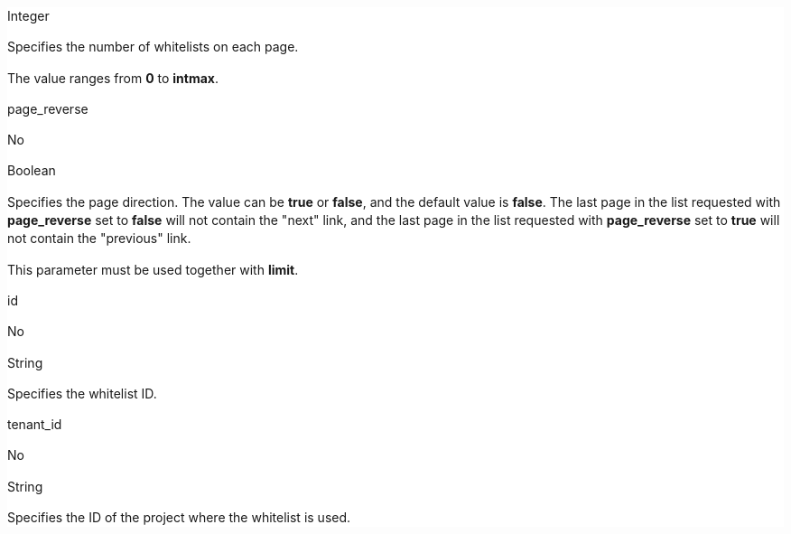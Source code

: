 <td class="cellrowborder" valign="top" width="13.108689131086889%" headers="mcps1.2.5.1.3 "><p id="p55185864"><a name="p55185864"></a><a name="p55185864"></a>Integer</p>
</td>
<td class="cellrowborder" valign="top" width="45.695430456954305%" headers="mcps1.2.5.1.4 "><p id="p163282306342"><a name="p163282306342"></a><a name="p163282306342"></a>Specifies the number of whitelists on each page.</p>
<p id="p8300236113416"><a name="p8300236113416"></a><a name="p8300236113416"></a>The value ranges from <strong id="b103431150115018"><a name="b103431150115018"></a><a name="b103431150115018"></a>0</strong> to <strong id="b153455503502"><a name="b153455503502"></a><a name="b153455503502"></a>intmax</strong>.</p>
</td>
</tr>
<tr id="row48229068"><td class="cellrowborder" valign="top" width="24.717528247175284%" headers="mcps1.2.5.1.1 "><p id="p14240444"><a name="p14240444"></a><a name="p14240444"></a>page_reverse</p>
</td>
<td class="cellrowborder" valign="top" width="16.478352164783523%" headers="mcps1.2.5.1.2 "><p id="p16016049"><a name="p16016049"></a><a name="p16016049"></a>No</p>
</td>
<td class="cellrowborder" valign="top" width="13.108689131086889%" headers="mcps1.2.5.1.3 "><p id="p12625296"><a name="p12625296"></a><a name="p12625296"></a>Boolean</p>
</td>
<td class="cellrowborder" valign="top" width="45.695430456954305%" headers="mcps1.2.5.1.4 "><p id="p15227113913341"><a name="p15227113913341"></a><a name="p15227113913341"></a>Specifies the page direction. The value can be <strong id="b390065817354"><a name="b390065817354"></a><a name="b390065817354"></a>true</strong> or <strong id="b1290075819353"><a name="b1290075819353"></a><a name="b1290075819353"></a>false</strong>, and the default value is <strong id="b15901155813351"><a name="b15901155813351"></a><a name="b15901155813351"></a>false</strong>. The last page in the list requested with <strong id="b5902135812359"><a name="b5902135812359"></a><a name="b5902135812359"></a>page_reverse</strong> set to <strong id="b17902858113520"><a name="b17902858113520"></a><a name="b17902858113520"></a>false</strong> will not contain the "next" link, and the last page in the list requested with <strong id="b190375818355"><a name="b190375818355"></a><a name="b190375818355"></a>page_reverse</strong> set to <strong id="b99031858183513"><a name="b99031858183513"></a><a name="b99031858183513"></a>true</strong> will not contain the "previous" link.</p>
<p id="p5244104243413"><a name="p5244104243413"></a><a name="p5244104243413"></a>This parameter must be used together with <strong id="b77778512509"><a name="b77778512509"></a><a name="b77778512509"></a>limit</strong>.</p>
</td>
</tr>
<tr id="row33569718"><td class="cellrowborder" valign="top" width="24.717528247175284%" headers="mcps1.2.5.1.1 "><p id="p34792670"><a name="p34792670"></a><a name="p34792670"></a>id</p>
</td>
<td class="cellrowborder" valign="top" width="16.478352164783523%" headers="mcps1.2.5.1.2 "><p id="p37463366"><a name="p37463366"></a><a name="p37463366"></a>No</p>
</td>
<td class="cellrowborder" valign="top" width="13.108689131086889%" headers="mcps1.2.5.1.3 "><p id="p15526337193815"><a name="p15526337193815"></a><a name="p15526337193815"></a>String</p>
</td>
<td class="cellrowborder" valign="top" width="45.695430456954305%" headers="mcps1.2.5.1.4 "><p id="p14633815"><a name="p14633815"></a><a name="p14633815"></a>Specifies the whitelist ID.</p>
</td>
</tr>
<tr id="row64595475"><td class="cellrowborder" valign="top" width="24.717528247175284%" headers="mcps1.2.5.1.1 "><p id="p64851000"><a name="p64851000"></a><a name="p64851000"></a>tenant_id</p>
</td>
<td class="cellrowborder" valign="top" width="16.478352164783523%" headers="mcps1.2.5.1.2 "><p id="p17215303"><a name="p17215303"></a><a name="p17215303"></a>No</p>
</td>
<td class="cellrowborder" valign="top" width="13.108689131086889%" headers="mcps1.2.5.1.3 "><p id="p18439633"><a name="p18439633"></a><a name="p18439633"></a>String</p>
</td>
<td class="cellrowborder" valign="top" width="45.695430456954305%" headers="mcps1.2.5.1.4 "><p id="p40275672"><a name="p40275672"></a><a name="p40275672"></a>Specifies the ID of the project where the whitelist is used.</p>